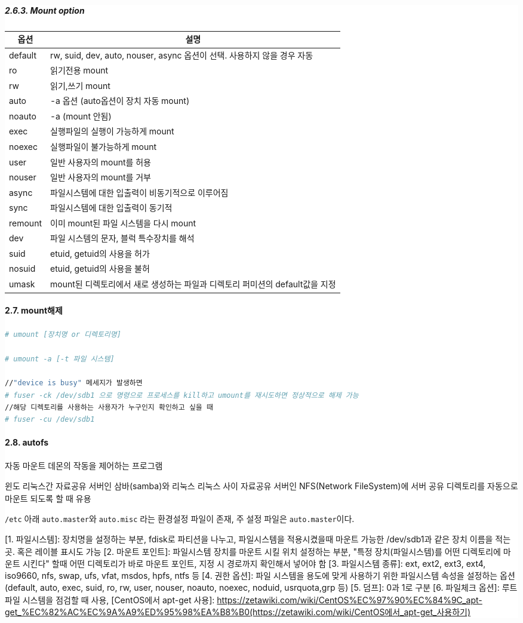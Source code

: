 ##### 2.6.3. Mount option 

| 옵션    | 설명                                                         |
| ------- | ------------------------------------------------------------ |
| default | rw, suid, dev, auto, nouser, async 옵션이 선택. 사용하지 않을 경우 자동 |
| ro      | 읽기전용 mount                                               |
| rw      | 읽기,쓰기 mount                                              |
| auto    | -a 옵션 (auto옵션이 장치 자동 mount)                         |
| noauto  | -a (mount 안됨)                                              |
| exec    | 실행파일의 실행이 가능하게 mount                             |
| noexec  | 실행파일이 불가능하게 mount                                  |
| user    | 일반 사용자의 mount를 허용                                   |
| nouser  | 일반 사용자의 mount를 거부                                   |
| async   | 파일시스템에 대한 입출력이 비동기적으로 이루어짐             |
| sync    | 파일시스템에 대한 입출력이 동기적                            |
| remount | 이미 mount된 파일 시스템을 다시 mount                        |
| dev     | 파일 시스템의 문자, 블럭 특수장치를 해석                     |
| suid    | etuid, getuid의 사용을 허가                                  |
| nosuid  | etuid, getuid의 사용을 불허                                  |
| umask   | mount된 디렉토리에서 새로 생성하는 파일과 디렉토리 퍼미션의 default값을 지정 |

#### 2.7. mount해제

```bash
# umount [장치명 or 디렉토리명]

# umount -a [-t 파일 시스템]

//"device is busy" 메세지가 발생하면 
# fuser -ck /dev/sdb1 으로 명령으로 프로세스를 kill하고 umount를 재시도하면 정상적으로 해제 가능
//해당 디렉토리를 사용하는 사용자가 누구인지 확인하고 싶을 때 
# fuser -cu /dev/sdb1
```

#### 2.8. autofs

자동 마운트 데몬의 작동을 제어하는 프로그램

윈도 리눅스간 자료공유 서버인 삼바(samba)와 리눅스 리눅스 사이 자료공유 서버인 NFS(Network FileSystem)에 서버 공유 디렉토리를 자동으로 마운트 되도록 할 때 유용

`/etc` 아래 `auto.master`와 `auto.misc` 라는 환경설정 파일이 존재, 주 설정 파일은 `auto.master`이다.


[1. 파일시스템]: 장치명을 설정하는 부분, fdisk로 파티션을 나누고, 파일시스템을 적용시켰을때 마운트 가능한 /dev/sdb1과 같은 장치 이름을 적는 곳. 혹은 레이블 표시도 가능
[2. 마운트 포인트]: 파일시스템 장치를 마운트 시킬 위치 설정하는 부분, "특정 장치(파일시스템)를 어떤 디렉토리에 마운트 시킨다" 할때 어떤 디렉토리가 바로 마운트 포인트, 지정 시 경로까지 확인해서 넣어야 함
[3. 파일시스템 종류]: ext, ext2, ext3, ext4, iso9660, nfs, swap, ufs, vfat, msdos, hpfs, ntfs 등 
[4. 권한 옵션]: 파일 시스템을 용도에 맞게 사용하기 위한 파일시스템 속성을 설정하는 옵션(default, auto, exec, suid, ro, rw, user, nouser, noauto, noexec, noduid, usrquota,grp 등)
[5. 덤프]: 0과 1로 구분
[6. 파일체크 옵션]: 루트파일 시스템을 점검할 때 사용,
[CentOS에서 apt-get 사용]: https://zetawiki.com/wiki/CentOS%EC%97%90%EC%84%9C_apt-get_%EC%82%AC%EC%9A%A9%ED%95%98%EA%B8%B0(https://zetawiki.com/wiki/CentOS에서_apt-get_사용하기)